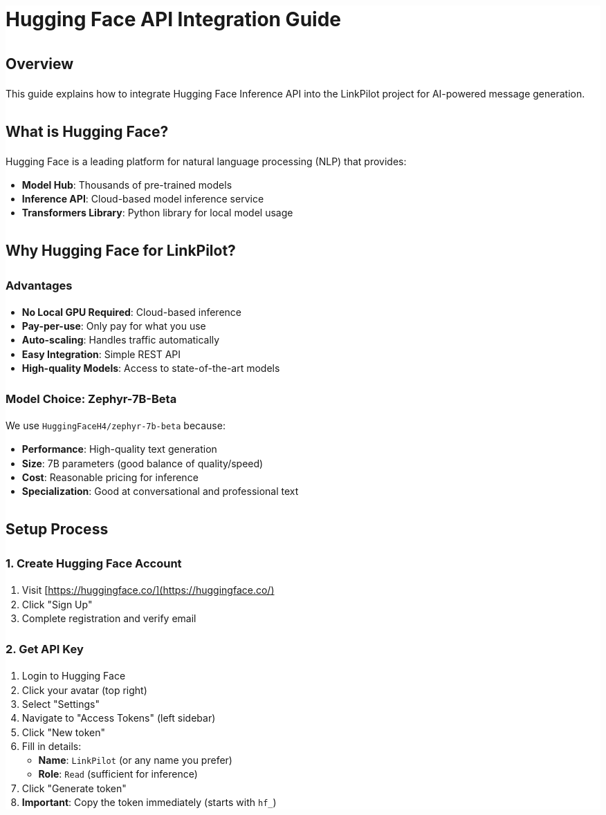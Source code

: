 # Hugging Face API Integration Guide

## Overview

This guide explains how to integrate Hugging Face Inference API into the LinkPilot project for AI-powered message generation.

## What is Hugging Face?

Hugging Face is a leading platform for natural language processing (NLP) that provides:
- **Model Hub**: Thousands of pre-trained models
- **Inference API**: Cloud-based model inference service
- **Transformers Library**: Python library for local model usage

## Why Hugging Face for LinkPilot?

### Advantages
- **No Local GPU Required**: Cloud-based inference
- **Pay-per-use**: Only pay for what you use
- **Auto-scaling**: Handles traffic automatically
- **Easy Integration**: Simple REST API
- **High-quality Models**: Access to state-of-the-art models

### Model Choice: Zephyr-7B-Beta
We use `HuggingFaceH4/zephyr-7b-beta` because:
- **Performance**: High-quality text generation
- **Size**: 7B parameters (good balance of quality/speed)
- **Cost**: Reasonable pricing for inference
- **Specialization**: Good at conversational and professional text

## Setup Process

### 1. Create Hugging Face Account

1. Visit [https://huggingface.co/](https://huggingface.co/)
2. Click "Sign Up"
3. Complete registration and verify email

### 2. Get API Key

1. Login to Hugging Face
2. Click your avatar (top right)
3. Select "Settings"
4. Navigate to "Access Tokens" (left sidebar)
5. Click "New token"
6. Fill in details:
   - **Name**: `LinkPilot` (or any name you prefer)
   - **Role**: `Read` (sufficient for inference)
7. Click "Generate token"
8. **Important**: Copy the token immediately (starts with `hf_`)
